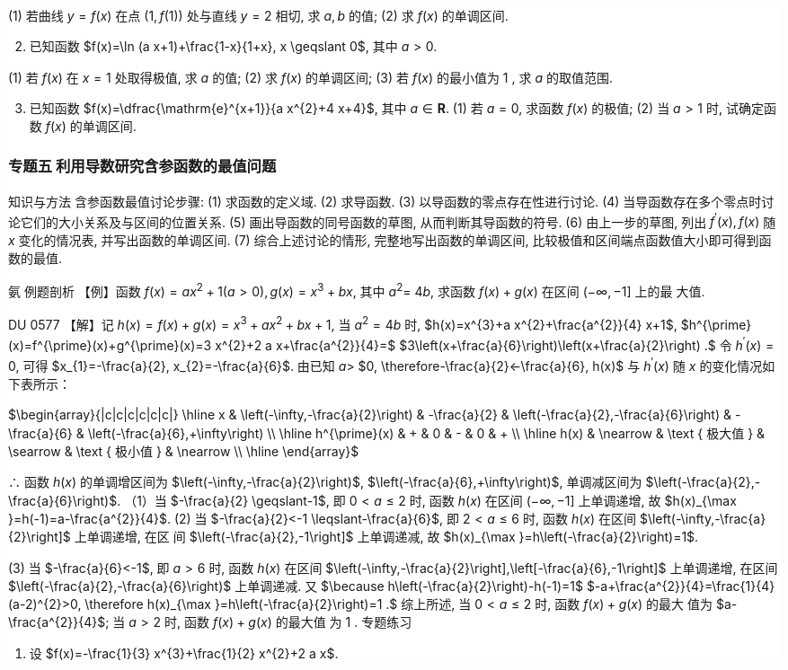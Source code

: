 (1) 若曲线 $y=f(x)$ 在点 $(1, f(1))$ 处与直线 $y=2$ 相切, 求 $a, b$ 的值;
(2) 求 $f(x)$ 的单调区间.

2. 已知函数 $f(x)=\ln (a x+1)+\frac{1-x}{1+x}, x \geqslant 0$, 其中 $a>0$.

(1) 若 $f(x)$ 在 $x=1$ 处取得极值, 求 $a$ 的值;
(2) 求 $f(x)$ 的单调区间;
(3) 若 $f(x)$ 的最小值为 1 , 求 $a$ 的取值范围.

3. 已知函数 $f(x)=\dfrac{\mathrm{e}^{x+1}}{a x^{2}+4 x+4}$, 其中 $a \in \mathbf{R}$.
(1) 若 $a=0$, 求函数 $f(x)$ 的极值;
(2) 当 $a>1$ 时, 试确定函数 $f(x)$ 的单调区间.

### 专题五 利用导数研究含参函数的最值问题
知识与方法
含参函数最值讨论步骤:
(1) 求函数的定义域.
(2) 求导函数.
(3) 以导函数的零点存在性进行讨论.
(4) 当导函数存在多个零点时讨论它们的大小关系及与区间的位置关系.
(5) 画出导函数的同号函数的草图, 从而判断其导函数的符号.
(6) 由上一步的草图, 列出 $f^{\prime}(x), f(x)$ 随 $x$ 变化的情况表, 并写出函数的单调区间.
(7) 综合上述讨论的情形, 完整地写出函数的单调区间, 比较极值和区间端点函数值大小即可得到函数的最值.

氨 例题剖析
【例】函数 $f(x)=a x^{2}+1(a>0), g(x)=x^{3}+b x$, 其中 $a^{2}=$ $4 b$, 求函数 $f(x)+g(x)$ 在区间 $(-\infty,-1]$ 上的最 大值.

DU 0577
【解】记 $h(x)=f(x)+g(x)=x^{3}+a x^{2}+b x+1$, 当 $a^{2}=4 b$ 时, $h(x)=x^{3}+a x^{2}+\frac{a^{2}}{4} x+1$,
$h^{\prime}(x)=f^{\prime}(x)+g^{\prime}(x)=3 x^{2}+2 a x+\frac{a^{2}}{4}=$ $3\left(x+\frac{a}{6}\right)\left(x+\frac{a}{2}\right) .$
令 $h^{\prime}(x)=0$, 可得 $x_{1}=-\frac{a}{2}, x_{2}=-\frac{a}{6}$. 由已知 $a>$
$0, \therefore-\frac{a}{2}<-\frac{a}{6}, h(x)$ 与 $h^{\prime}(x)$ 随 $x$ 的变化情况如 下表所示：

$\begin{array}{|c|c|c|c|c|c|}
\hline x & \left(-\infty,-\frac{a}{2}\right) & -\frac{a}{2} & \left(-\frac{a}{2},-\frac{a}{6}\right) & -\frac{a}{6} & \left(-\frac{a}{6},+\infty\right) \\
\hline h^{\prime}(x) & + & 0 & - & 0 & + \\
\hline h(x) & \nearrow & \text { 极大值 } & \searrow & \text { 极小值 } & \nearrow \\
\hline
\end{array}$

$\therefore$ 函数 $h(x)$ 的单调增区间为 $\left(-\infty,-\frac{a}{2}\right)$, $\left(-\frac{a}{6},+\infty\right)$, 单调减区间为 $\left(-\frac{a}{2},-\frac{a}{6}\right)$.
（1）当 $-\frac{a}{2} \geqslant-1$, 即 $0<a \leqslant 2$ 时, 函数 $h(x)$ 在区间 $(-\infty,-1]$ 上单调递增, 故 $h(x)_{\max }=h(-1)=a-\frac{a^{2}}{4}$.
(2) 当 $-\frac{a}{2}<-1 \leqslant-\frac{a}{6}$, 即 $2<a \leqslant 6$ 时, 函数 $h(x)$ 在区间 $\left(-\infty,-\frac{a}{2}\right]$ 上单调递增, 在区 间 $\left(-\frac{a}{2},-1\right]$ 上单调递减, 故 $h(x)_{\max }=h\left(-\frac{a}{2}\right)=1$.

(3) 当 $-\frac{a}{6}<-1$, 即 $a>6$ 时, 函数 $h(x)$ 在区间 $\left(-\infty,-\frac{a}{2}\right],\left[-\frac{a}{6},-1\right]$ 上单调递增, 在区间 $\left(-\frac{a}{2},-\frac{a}{6}\right)$ 上单调递减. 又 $\because h\left(-\frac{a}{2}\right)-h(-1)=1$ $-a+\frac{a^{2}}{4}=\frac{1}{4}(a-2)^{2}>0, \therefore h(x)_{\max }=h\left(-\frac{a}{2}\right)=1 .$ 综上所述, 当 $0<a \leqslant 2$ 时, 函数 $f(x)+g(x)$ 的最大 值为 $a-\frac{a^{2}}{4}$; 当 $a>2$ 时, 函数 $f(x)+g(x)$ 的最大值 为 1 .
专题练习
1. 设 $f(x)=-\frac{1}{3} x^{3}+\frac{1}{2} x^{2}+2 a x$.
